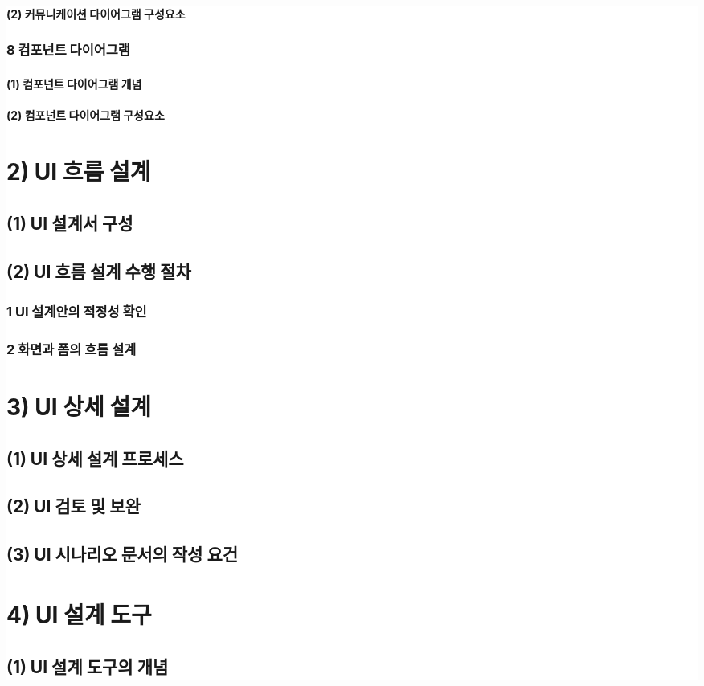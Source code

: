 #### (2) 커뮤니케이션 다이어그램 구성요소



### 8 컴포넌트 다이어그램

#### (1) 컴포넌트 다이어그램 개념

#### (2) 컴포넌트 다이어그램 구성요소







# 2) UI 흐름 설계

## (1) UI 설계서 구성



## (2) UI 흐름 설계 수행 절차

### 1 UI 설계안의 적정성 확인

### 2 화면과 폼의 흐름 설계







# 3) UI 상세 설계

## (1) UI 상세 설계 프로세스



## (2) UI 검토 및 보완



## (3) UI 시나리오 문서의 작성 요건







# 4) UI 설계 도구

## (1) UI 설계 도구의 개념

